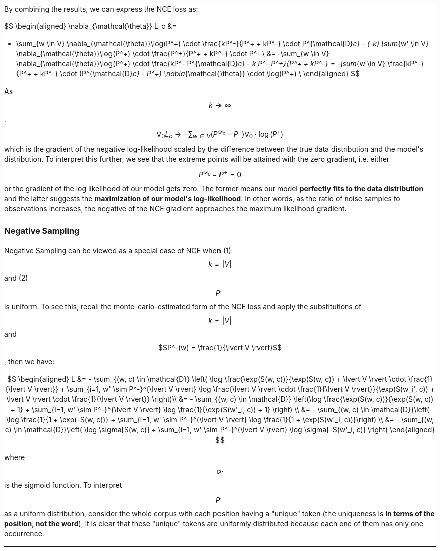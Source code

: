 </div>

By combining the results, we can express the NCE loss as:

$$
\begin{aligned} 
\nabla_{\mathcal{\theta}} L_c &=
- \sum_{w \in V} \nabla_{\mathcal{\theta}}\log(P^+) \cdot \frac{kP^-}{P^+ + kP^-} \cdot P^{\mathcal{D}_c} - (-k) \sum_{w' \in V} \nabla_{\mathcal{\theta}}\log(P^+) \cdot \frac{P^+}{P^+ + kP^-} \cdot P^-  \\
&= -\sum_{w \in V} \nabla_{\mathcal{\theta}}\log(P^+) \cdot \frac{kP^- P^{\mathcal{D}_c} - k P^- P^+}{P^+ +  kP^-} = -\sum_{w \in V} \frac{kP^-}{P^+ + kP^-} \cdot (P^{\mathcal{D}_c} - P^+) \nabla_{\mathcal{\theta}} \cdot \log(P^+) \\
\end{aligned}
$$

As $$k \to \infty$$, $$\nabla_{\mathcal{\theta}} L_c \to -\sum_{w \in V} (P^{\mathcal{D}_c} - P^+) \nabla_{\mathcal{\theta}} \cdot \log(P^+)$$ which is the gradient of the negative log-likelihood scaled by the difference between the true data distribution and the model's distribution. To interpret this further, we see that the extreme points will be attained with the zero gradient, i.e. either $$P^{\mathcal{D}_c} - P^+ = 0$$ or the gradient of the log likelihood of our model gets zero. The former means our model **perfectly fits to the data distribution** and the latter suggests the **maximization of our model's log-likelihood**. In other words, as the ratio of noise samples to observations increases, the negative of the NCE gradient approaches the maximum likelihood gradient.

### Negative Sampling

Negative Sampling can be viewed as a special case of NCE when (1) $$k = \lvert V \rvert$$ and (2) $$P^-$$ is uniform. To see this, recall the monte-carlo-estimated form of the NCE loss and apply the substitutions of $$k = \lvert V \rvert$$ and $$P^-(w) = \frac{1}{\lvert V \rvert}$$, then we have:

$$
\begin{aligned}
L
&= - \sum_{(w, c) \in \mathcal{D}} \left( \log \frac{\exp(S(w, c))}{\exp(S(w, c)) + \lvert V \rvert \cdot \frac{1}{\lvert V \rvert}} + \sum_{i=1, w' \sim P^-}^{\lvert V \rvert} \log \frac{\lvert V \rvert \cdot \frac{1}{\lvert V \rvert}}{\exp(S(w_i', c)) + \lvert V \rvert \cdot \frac{1}{\lvert V \rvert}} \right)\\
&= - \sum_{(w, c) \in \mathcal{D}} \left(\log \frac{\exp(S(w, c))}{\exp(S(w, c)) + 1} + \sum_{i=1, w' \sim P^-}^{\lvert V \rvert} \log \frac{1}{\exp(S(w'_i, c)) + 1} \right) \\
&= - \sum_{(w, c) \in \mathcal{D}}\left( \log \frac{1}{1 + \exp(-S(w, c))} + \sum_{i=1, w' \sim P^-}^{\lvert V \rvert} \log \frac{1}{1 + \exp(S(w'_i, c))}\right) \\
&= - \sum_{(w, c) \in \mathcal{D}}\left( \log \sigma[S(w, c)] + \sum_{i=1, w' \sim P^-}^{\lvert V \rvert} \log \sigma[-S(w'_i, c)] \right)
\end{aligned}
$$

where $$\sigma{\cdot}$$ is the sigmoid function. To interpret $$P^-$$ as a uniform distribution, consider the whole corpus with each position having a "unique" token (the uniqueness is **in terms of the position, not the word**), it is clear that these "unique" tokens are uniformly distributed because each one of them has only one occurrence. 

-------
